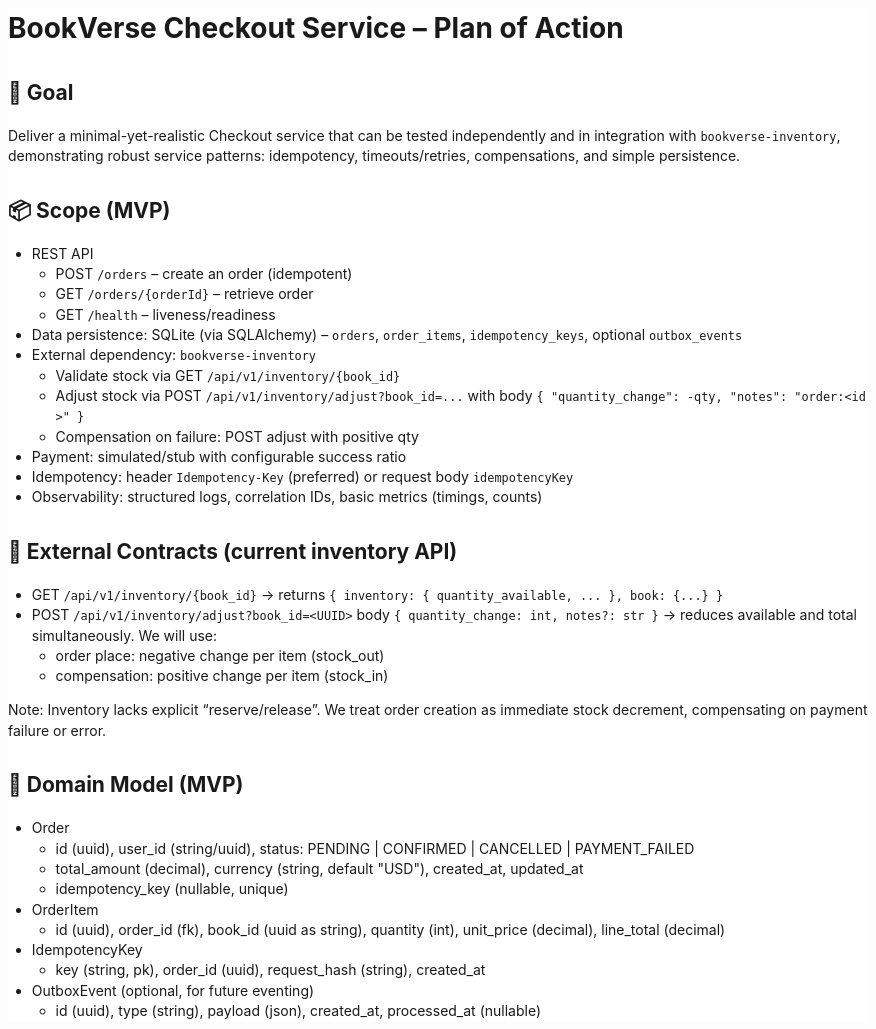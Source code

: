 # BookVerse Checkout Service – Plan of Action

## 🎯 Goal

Deliver a minimal-yet-realistic Checkout service that can be tested independently and in integration with `bookverse-inventory`, demonstrating robust service patterns: idempotency, timeouts/retries, compensations, and simple persistence.

## 📦 Scope (MVP)

- REST API
  - POST `/orders` – create an order (idempotent)
  - GET `/orders/{orderId}` – retrieve order
  - GET `/health` – liveness/readiness
- Data persistence: SQLite (via SQLAlchemy) – `orders`, `order_items`, `idempotency_keys`, optional `outbox_events`
- External dependency: `bookverse-inventory`
  - Validate stock via GET `/api/v1/inventory/{book_id}`
  - Adjust stock via POST `/api/v1/inventory/adjust?book_id=...` with body `{ "quantity_change": -qty, "notes": "order:<id>" }`
  - Compensation on failure: POST adjust with positive qty
- Payment: simulated/stub with configurable success ratio
- Idempotency: header `Idempotency-Key` (preferred) or request body `idempotencyKey`
- Observability: structured logs, correlation IDs, basic metrics (timings, counts)

## 🔗 External Contracts (current inventory API)

- GET `/api/v1/inventory/{book_id}` → returns `{ inventory: { quantity_available, ... }, book: {...} }`
- POST `/api/v1/inventory/adjust?book_id=<UUID>` body `{ quantity_change: int, notes?: str }` → reduces available and total simultaneously. We will use:
  - order place: negative change per item (stock_out)
  - compensation: positive change per item (stock_in)

Note: Inventory lacks explicit “reserve/release”. We treat order creation as immediate stock decrement, compensating on payment failure or error.

## 🧠 Domain Model (MVP)

- Order
  - id (uuid), user_id (string/uuid), status: PENDING | CONFIRMED | CANCELLED | PAYMENT_FAILED
  - total_amount (decimal), currency (string, default "USD"), created_at, updated_at
  - idempotency_key (nullable, unique)
- OrderItem
  - id (uuid), order_id (fk), book_id (uuid as string), quantity (int), unit_price (decimal), line_total (decimal)
- IdempotencyKey
  - key (string, pk), order_id (uuid), request_hash (string), created_at
- OutboxEvent (optional, for future eventing)
  - id (uuid), type (string), payload (json), created_at, processed_at (nullable)
